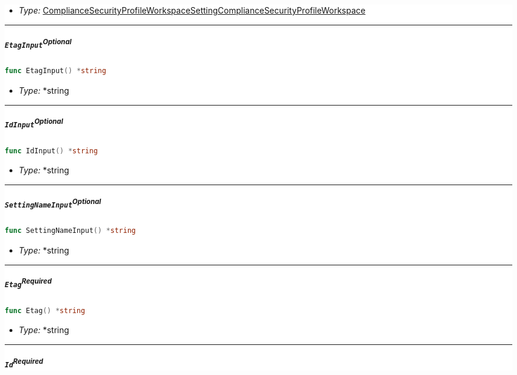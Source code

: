 - *Type:* <a href="#@cdktf/provider-databricks.complianceSecurityProfileWorkspaceSetting.ComplianceSecurityProfileWorkspaceSettingComplianceSecurityProfileWorkspace">ComplianceSecurityProfileWorkspaceSettingComplianceSecurityProfileWorkspace</a>

---

##### `EtagInput`<sup>Optional</sup> <a name="EtagInput" id="@cdktf/provider-databricks.complianceSecurityProfileWorkspaceSetting.ComplianceSecurityProfileWorkspaceSetting.property.etagInput"></a>

```go
func EtagInput() *string
```

- *Type:* *string

---

##### `IdInput`<sup>Optional</sup> <a name="IdInput" id="@cdktf/provider-databricks.complianceSecurityProfileWorkspaceSetting.ComplianceSecurityProfileWorkspaceSetting.property.idInput"></a>

```go
func IdInput() *string
```

- *Type:* *string

---

##### `SettingNameInput`<sup>Optional</sup> <a name="SettingNameInput" id="@cdktf/provider-databricks.complianceSecurityProfileWorkspaceSetting.ComplianceSecurityProfileWorkspaceSetting.property.settingNameInput"></a>

```go
func SettingNameInput() *string
```

- *Type:* *string

---

##### `Etag`<sup>Required</sup> <a name="Etag" id="@cdktf/provider-databricks.complianceSecurityProfileWorkspaceSetting.ComplianceSecurityProfileWorkspaceSetting.property.etag"></a>

```go
func Etag() *string
```

- *Type:* *string

---

##### `Id`<sup>Required</sup> <a name="Id" id="@cdktf/provider-databricks.complianceSecurityProfileWorkspaceSetting.ComplianceSecurityProfileWorkspaceSetting.property.id"></a>
